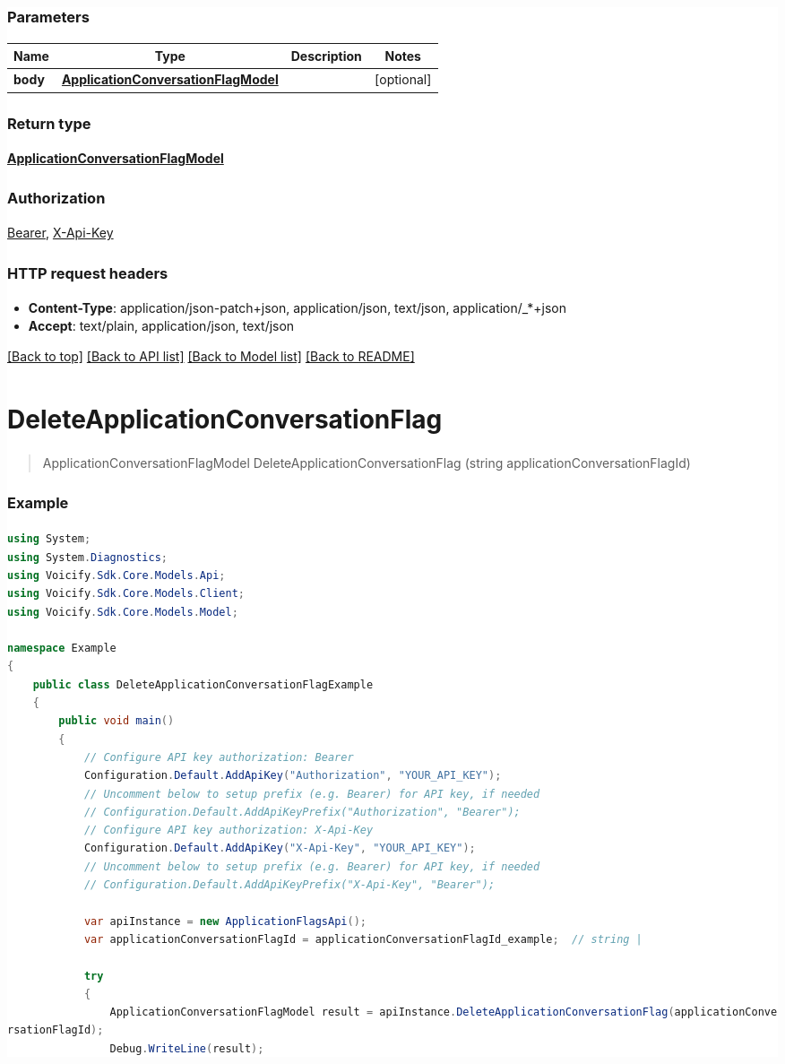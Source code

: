 ```csharp
```

### Parameters

Name | Type | Description  | Notes
------------- | ------------- | ------------- | -------------
 **body** | [**ApplicationConversationFlagModel**](ApplicationConversationFlagModel.md)|  | [optional] 

### Return type

[**ApplicationConversationFlagModel**](ApplicationConversationFlagModel.md)

### Authorization

[Bearer](../README.md#Bearer), [X-Api-Key](../README.md#X-Api-Key)

### HTTP request headers

 - **Content-Type**: application/json-patch+json, application/json, text/json, application/_*+json
 - **Accept**: text/plain, application/json, text/json

[[Back to top]](#) [[Back to API list]](../README.md#documentation-for-api-endpoints) [[Back to Model list]](../README.md#documentation-for-models) [[Back to README]](../README.md)
<a name="deleteapplicationconversationflag"></a>
# **DeleteApplicationConversationFlag**
> ApplicationConversationFlagModel DeleteApplicationConversationFlag (string applicationConversationFlagId)



### Example
```csharp
using System;
using System.Diagnostics;
using Voicify.Sdk.Core.Models.Api;
using Voicify.Sdk.Core.Models.Client;
using Voicify.Sdk.Core.Models.Model;

namespace Example
{
    public class DeleteApplicationConversationFlagExample
    {
        public void main()
        {
            // Configure API key authorization: Bearer
            Configuration.Default.AddApiKey("Authorization", "YOUR_API_KEY");
            // Uncomment below to setup prefix (e.g. Bearer) for API key, if needed
            // Configuration.Default.AddApiKeyPrefix("Authorization", "Bearer");
            // Configure API key authorization: X-Api-Key
            Configuration.Default.AddApiKey("X-Api-Key", "YOUR_API_KEY");
            // Uncomment below to setup prefix (e.g. Bearer) for API key, if needed
            // Configuration.Default.AddApiKeyPrefix("X-Api-Key", "Bearer");

            var apiInstance = new ApplicationFlagsApi();
            var applicationConversationFlagId = applicationConversationFlagId_example;  // string | 

            try
            {
                ApplicationConversationFlagModel result = apiInstance.DeleteApplicationConversationFlag(applicationConversationFlagId);
                Debug.WriteLine(result);
```